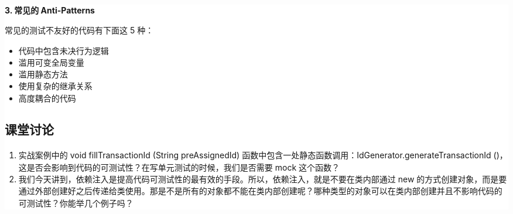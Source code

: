 **3. 常见的 Anti-Patterns**

常见的测试不友好的代码有下面这 5 种：

- 代码中包含未决行为逻辑
- 滥用可变全局变量
- 滥用静态方法
- 使用复杂的继承关系
- 高度耦合的代码

## 课堂讨论

1. 实战案例中的 void fillTransactionId (String preAssignedId) 函数中包含一处静态函数调用：IdGenerator.generateTransactionId ()，这是否会影响到代码的可测试性？在写单元测试的时候，我们是否需要 mock 这个函数？
2. 我们今天讲到，依赖注入是提高代码可测试性的最有效的手段。所以，依赖注入，就是不要在类内部通过 new 的方式创建对象，而是要通过外部创建好之后传递给类使用。那是不是所有的对象都不能在类内部创建呢？哪种类型的对象可以在类内部创建并且不影响代码的可测试性？你能举几个例子吗？
